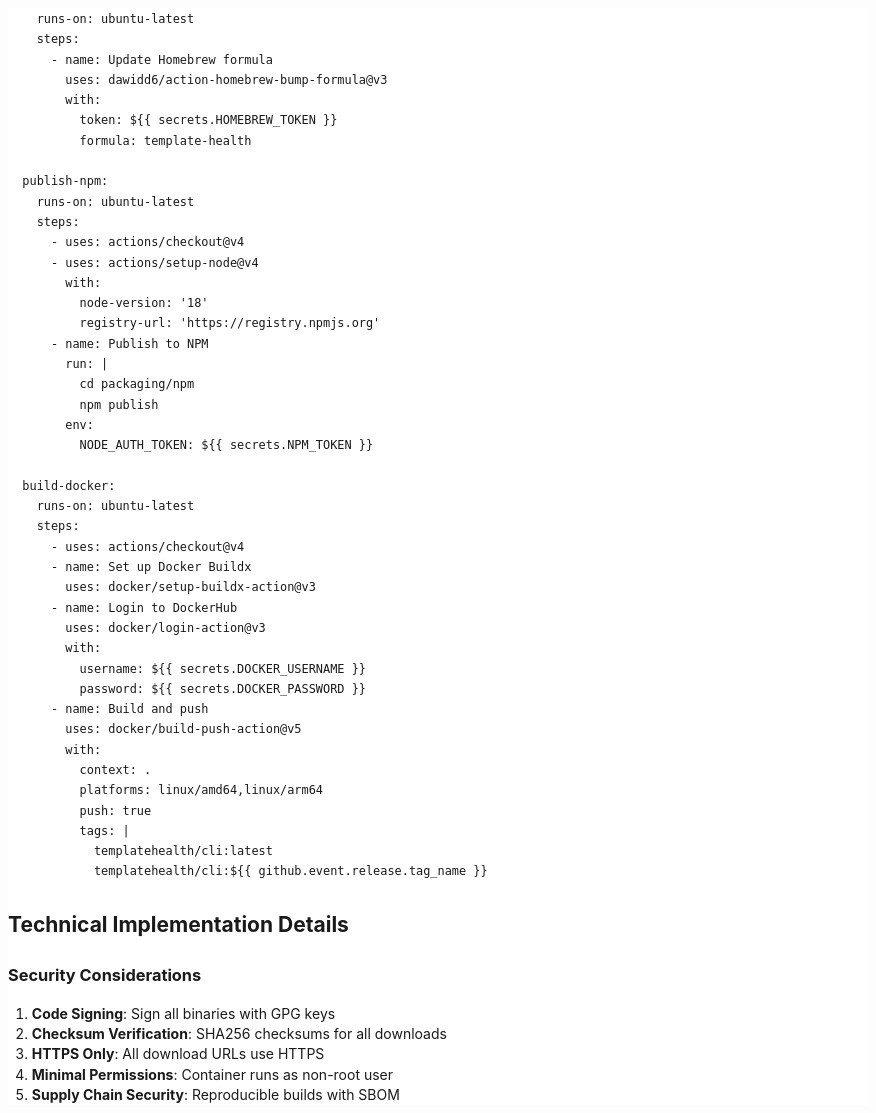 ```
    runs-on: ubuntu-latest
    steps:
      - name: Update Homebrew formula
        uses: dawidd6/action-homebrew-bump-formula@v3
        with:
          token: ${{ secrets.HOMEBREW_TOKEN }}
          formula: template-health

  publish-npm:
    runs-on: ubuntu-latest
    steps:
      - uses: actions/checkout@v4
      - uses: actions/setup-node@v4
        with:
          node-version: '18'
          registry-url: 'https://registry.npmjs.org'
      - name: Publish to NPM
        run: |
          cd packaging/npm
          npm publish
        env:
          NODE_AUTH_TOKEN: ${{ secrets.NPM_TOKEN }}

  build-docker:
    runs-on: ubuntu-latest
    steps:
      - uses: actions/checkout@v4
      - name: Set up Docker Buildx
        uses: docker/setup-buildx-action@v3
      - name: Login to DockerHub
        uses: docker/login-action@v3
        with:
          username: ${{ secrets.DOCKER_USERNAME }}
          password: ${{ secrets.DOCKER_PASSWORD }}
      - name: Build and push
        uses: docker/build-push-action@v5
        with:
          context: .
          platforms: linux/amd64,linux/arm64
          push: true
          tags: |
            templatehealth/cli:latest
            templatehealth/cli:${{ github.event.release.tag_name }}
```

## Technical Implementation Details

### Security Considerations
1. **Code Signing**: Sign all binaries with GPG keys
2. **Checksum Verification**: SHA256 checksums for all downloads  
3. **HTTPS Only**: All download URLs use HTTPS
4. **Minimal Permissions**: Container runs as non-root user
5. **Supply Chain Security**: Reproducible builds with SBOM
